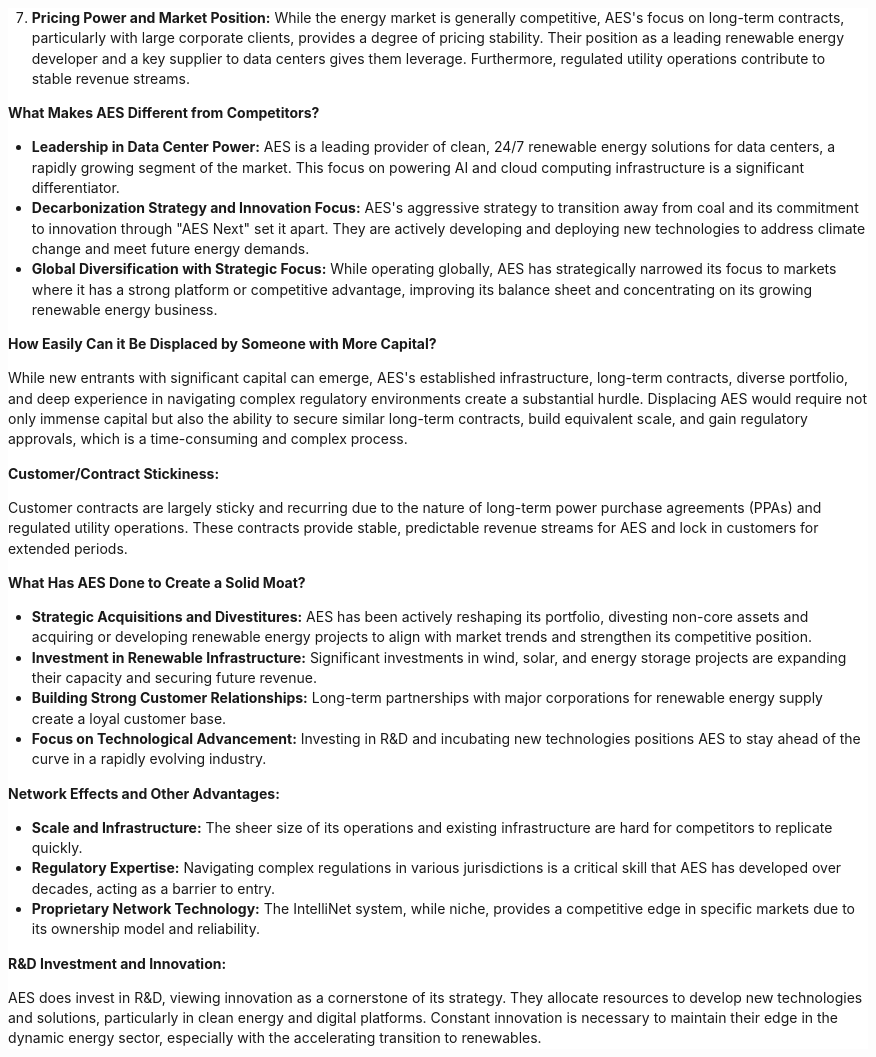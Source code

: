 7.  **Pricing Power and Market Position:**
    While the energy market is generally competitive, AES's focus on long-term contracts, particularly with large corporate clients, provides a degree of pricing stability. Their position as a leading renewable energy developer and a key supplier to data centers gives them leverage. Furthermore, regulated utility operations contribute to stable revenue streams.

**What Makes AES Different from Competitors?**

*   **Leadership in Data Center Power:** AES is a leading provider of clean, 24/7 renewable energy solutions for data centers, a rapidly growing segment of the market. This focus on powering AI and cloud computing infrastructure is a significant differentiator.
*   **Decarbonization Strategy and Innovation Focus:** AES's aggressive strategy to transition away from coal and its commitment to innovation through "AES Next" set it apart. They are actively developing and deploying new technologies to address climate change and meet future energy demands.
*   **Global Diversification with Strategic Focus:** While operating globally, AES has strategically narrowed its focus to markets where it has a strong platform or competitive advantage, improving its balance sheet and concentrating on its growing renewable energy business.

**How Easily Can it Be Displaced by Someone with More Capital?**

While new entrants with significant capital can emerge, AES's established infrastructure, long-term contracts, diverse portfolio, and deep experience in navigating complex regulatory environments create a substantial hurdle. Displacing AES would require not only immense capital but also the ability to secure similar long-term contracts, build equivalent scale, and gain regulatory approvals, which is a time-consuming and complex process.

**Customer/Contract Stickiness:**

Customer contracts are largely sticky and recurring due to the nature of long-term power purchase agreements (PPAs) and regulated utility operations. These contracts provide stable, predictable revenue streams for AES and lock in customers for extended periods.

**What Has AES Done to Create a Solid Moat?**

*   **Strategic Acquisitions and Divestitures:** AES has been actively reshaping its portfolio, divesting non-core assets and acquiring or developing renewable energy projects to align with market trends and strengthen its competitive position.
*   **Investment in Renewable Infrastructure:** Significant investments in wind, solar, and energy storage projects are expanding their capacity and securing future revenue.
*   **Building Strong Customer Relationships:** Long-term partnerships with major corporations for renewable energy supply create a loyal customer base.
*   **Focus on Technological Advancement:** Investing in R&D and incubating new technologies positions AES to stay ahead of the curve in a rapidly evolving industry.

**Network Effects and Other Advantages:**

*   **Scale and Infrastructure:** The sheer size of its operations and existing infrastructure are hard for competitors to replicate quickly.
*   **Regulatory Expertise:** Navigating complex regulations in various jurisdictions is a critical skill that AES has developed over decades, acting as a barrier to entry.
*   **Proprietary Network Technology:** The IntelliNet system, while niche, provides a competitive edge in specific markets due to its ownership model and reliability.

**R&D Investment and Innovation:**

AES does invest in R&D, viewing innovation as a cornerstone of its strategy. They allocate resources to develop new technologies and solutions, particularly in clean energy and digital platforms. Constant innovation is necessary to maintain their edge in the dynamic energy sector, especially with the accelerating transition to renewables.
